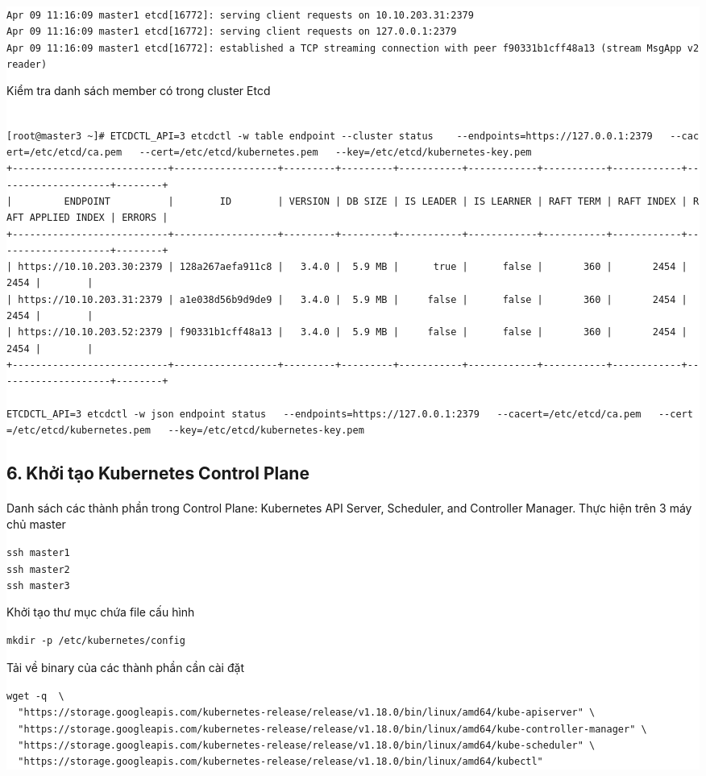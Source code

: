 ```
Apr 09 11:16:09 master1 etcd[16772]: serving client requests on 10.10.203.31:2379
Apr 09 11:16:09 master1 etcd[16772]: serving client requests on 127.0.0.1:2379
Apr 09 11:16:09 master1 etcd[16772]: established a TCP streaming connection with peer f90331b1cff48a13 (stream MsgApp v2 reader)

```

Kiểm tra danh sách member có trong cluster Etcd
```

[root@master3 ~]# ETCDCTL_API=3 etcdctl -w table endpoint --cluster status    --endpoints=https://127.0.0.1:2379   --cacert=/etc/etcd/ca.pem   --cert=/etc/etcd/kubernetes.pem   --key=/etc/etcd/kubernetes-key.pem
+---------------------------+------------------+---------+---------+-----------+------------+-----------+------------+--------------------+--------+
|         ENDPOINT          |        ID        | VERSION | DB SIZE | IS LEADER | IS LEARNER | RAFT TERM | RAFT INDEX | RAFT APPLIED INDEX | ERRORS |
+---------------------------+------------------+---------+---------+-----------+------------+-----------+------------+--------------------+--------+
| https://10.10.203.30:2379 | 128a267aefa911c8 |   3.4.0 |  5.9 MB |      true |      false |       360 |       2454 |               2454 |        |
| https://10.10.203.31:2379 | a1e038d56b9d9de9 |   3.4.0 |  5.9 MB |     false |      false |       360 |       2454 |               2454 |        |
| https://10.10.203.52:2379 | f90331b1cff48a13 |   3.4.0 |  5.9 MB |     false |      false |       360 |       2454 |               2454 |        |
+---------------------------+------------------+---------+---------+-----------+------------+-----------+------------+--------------------+--------+

ETCDCTL_API=3 etcdctl -w json endpoint status   --endpoints=https://127.0.0.1:2379   --cacert=/etc/etcd/ca.pem   --cert=/etc/etcd/kubernetes.pem   --key=/etc/etcd/kubernetes-key.pem

```


## 6. Khởi tạo Kubernetes Control Plane

Danh sách các thành phần trong Control Plane: Kubernetes API Server, Scheduler, and Controller Manager.
Thực hiện trên 3 máy chủ master
```
ssh master1
ssh master2
ssh master3
```


Khởi tạo thư mục chứa file cấu hình
```
mkdir -p /etc/kubernetes/config
```

Tải về binary của các thành phần cần cài đặt
```
wget -q  \
  "https://storage.googleapis.com/kubernetes-release/release/v1.18.0/bin/linux/amd64/kube-apiserver" \
  "https://storage.googleapis.com/kubernetes-release/release/v1.18.0/bin/linux/amd64/kube-controller-manager" \
  "https://storage.googleapis.com/kubernetes-release/release/v1.18.0/bin/linux/amd64/kube-scheduler" \
  "https://storage.googleapis.com/kubernetes-release/release/v1.18.0/bin/linux/amd64/kubectl"
```
